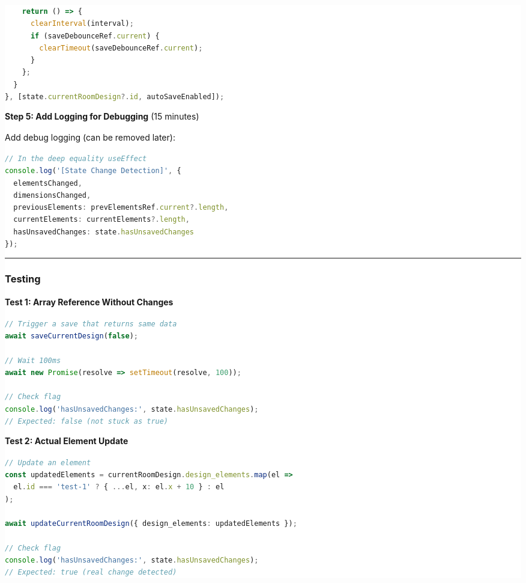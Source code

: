 ```typescript
    return () => {
      clearInterval(interval);
      if (saveDebounceRef.current) {
        clearTimeout(saveDebounceRef.current);
      }
    };
  }
}, [state.currentRoomDesign?.id, autoSaveEnabled]);
```

**Step 5: Add Logging for Debugging** (15 minutes)

Add debug logging (can be removed later):

```typescript
// In the deep equality useEffect
console.log('[State Change Detection]', {
  elementsChanged,
  dimensionsChanged,
  previousElements: prevElementsRef.current?.length,
  currentElements: currentElements?.length,
  hasUnsavedChanges: state.hasUnsavedChanges
});
```

---

### Testing

**Test 1: Array Reference Without Changes**

```typescript
// Trigger a save that returns same data
await saveCurrentDesign(false);

// Wait 100ms
await new Promise(resolve => setTimeout(resolve, 100));

// Check flag
console.log('hasUnsavedChanges:', state.hasUnsavedChanges);
// Expected: false (not stuck as true)
```

**Test 2: Actual Element Update**

```typescript
// Update an element
const updatedElements = currentRoomDesign.design_elements.map(el =>
  el.id === 'test-1' ? { ...el, x: el.x + 10 } : el
);

await updateCurrentRoomDesign({ design_elements: updatedElements });

// Check flag
console.log('hasUnsavedChanges:', state.hasUnsavedChanges);
// Expected: true (real change detected)
```
